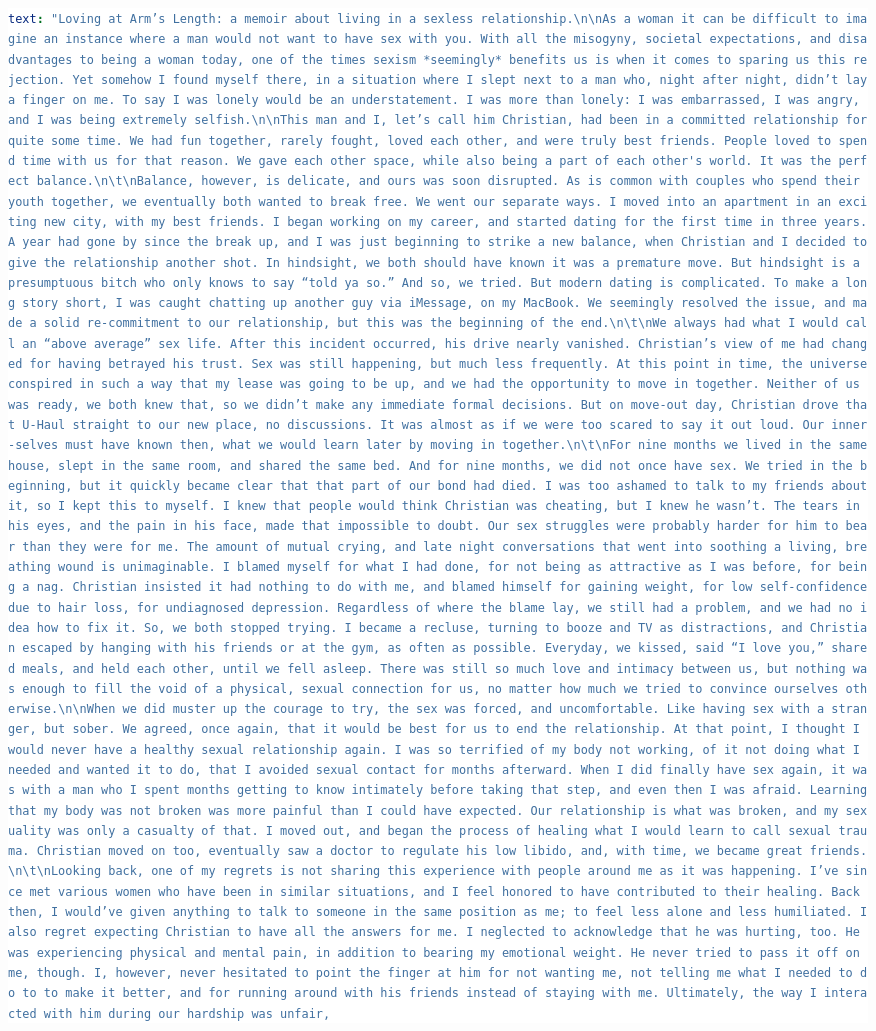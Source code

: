```yaml
text: "Loving at Arm’s Length: a memoir about living in a sexless relationship.\n\nAs a woman it can be difficult to imagine an instance where a man would not want to have sex with you. With all the misogyny, societal expectations, and disadvantages to being a woman today, one of the times sexism *seemingly* benefits us is when it comes to sparing us this rejection. Yet somehow I found myself there, in a situation where I slept next to a man who, night after night, didn’t lay a finger on me. To say I was lonely would be an understatement. I was more than lonely: I was embarrassed, I was angry, and I was being extremely selfish.\n\nThis man and I, let’s call him Christian, had been in a committed relationship for quite some time. We had fun together, rarely fought, loved each other, and were truly best friends. People loved to spend time with us for that reason. We gave each other space, while also being a part of each other's world. It was the perfect balance.\n\t\nBalance, however, is delicate, and ours was soon disrupted. As is common with couples who spend their youth together, we eventually both wanted to break free. We went our separate ways. I moved into an apartment in an exciting new city, with my best friends. I began working on my career, and started dating for the first time in three years. A year had gone by since the break up, and I was just beginning to strike a new balance, when Christian and I decided to give the relationship another shot. In hindsight, we both should have known it was a premature move. But hindsight is a presumptuous bitch who only knows to say “told ya so.” And so, we tried. But modern dating is complicated. To make a long story short, I was caught chatting up another guy via iMessage, on my MacBook. We seemingly resolved the issue, and made a solid re-commitment to our relationship, but this was the beginning of the end.\n\t\nWe always had what I would call an “above average” sex life. After this incident occurred, his drive nearly vanished. Christian’s view of me had changed for having betrayed his trust. Sex was still happening, but much less frequently. At this point in time, the universe conspired in such a way that my lease was going to be up, and we had the opportunity to move in together. Neither of us was ready, we both knew that, so we didn’t make any immediate formal decisions. But on move-out day, Christian drove that U-Haul straight to our new place, no discussions. It was almost as if we were too scared to say it out loud. Our inner-selves must have known then, what we would learn later by moving in together.\n\t\nFor nine months we lived in the same house, slept in the same room, and shared the same bed. And for nine months, we did not once have sex. We tried in the beginning, but it quickly became clear that that part of our bond had died. I was too ashamed to talk to my friends about it, so I kept this to myself. I knew that people would think Christian was cheating, but I knew he wasn’t. The tears in his eyes, and the pain in his face, made that impossible to doubt. Our sex struggles were probably harder for him to bear than they were for me. The amount of mutual crying, and late night conversations that went into soothing a living, breathing wound is unimaginable. I blamed myself for what I had done, for not being as attractive as I was before, for being a nag. Christian insisted it had nothing to do with me, and blamed himself for gaining weight, for low self-confidence due to hair loss, for undiagnosed depression. Regardless of where the blame lay, we still had a problem, and we had no idea how to fix it. So, we both stopped trying. I became a recluse, turning to booze and TV as distractions, and Christian escaped by hanging with his friends or at the gym, as often as possible. Everyday, we kissed, said “I love you,” shared meals, and held each other, until we fell asleep. There was still so much love and intimacy between us, but nothing was enough to fill the void of a physical, sexual connection for us, no matter how much we tried to convince ourselves otherwise.\n\nWhen we did muster up the courage to try, the sex was forced, and uncomfortable. Like having sex with a stranger, but sober. We agreed, once again, that it would be best for us to end the relationship. At that point, I thought I would never have a healthy sexual relationship again. I was so terrified of my body not working, of it not doing what I needed and wanted it to do, that I avoided sexual contact for months afterward. When I did finally have sex again, it was with a man who I spent months getting to know intimately before taking that step, and even then I was afraid. Learning that my body was not broken was more painful than I could have expected. Our relationship is what was broken, and my sexuality was only a casualty of that. I moved out, and began the process of healing what I would learn to call sexual trauma. Christian moved on too, eventually saw a doctor to regulate his low libido, and, with time, we became great friends. \n\t\nLooking back, one of my regrets is not sharing this experience with people around me as it was happening. I’ve since met various women who have been in similar situations, and I feel honored to have contributed to their healing. Back then, I would’ve given anything to talk to someone in the same position as me; to feel less alone and less humiliated. I also regret expecting Christian to have all the answers for me. I neglected to acknowledge that he was hurting, too. He was experiencing physical and mental pain, in addition to bearing my emotional weight. He never tried to pass it off on me, though. I, however, never hesitated to point the finger at him for not wanting me, not telling me what I needed to do to to make it better, and for running around with his friends instead of staying with me. Ultimately, the way I interacted with him during our hardship was unfair,
```